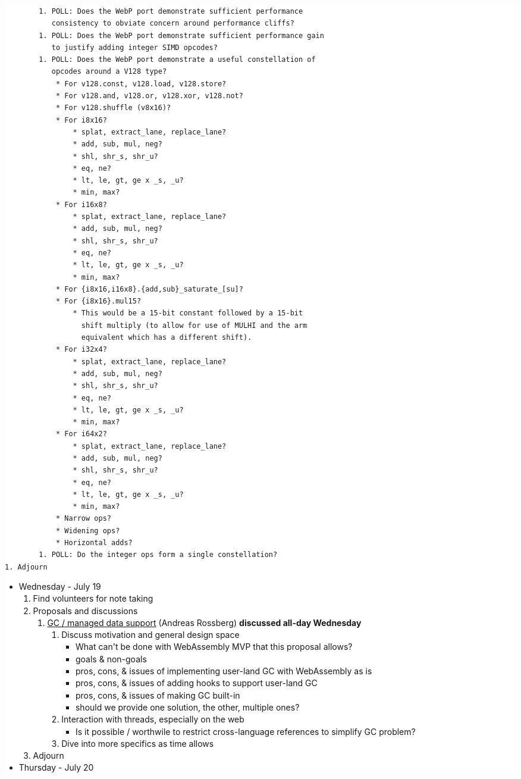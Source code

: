             1. POLL: Does the WebP port demonstrate sufficient performance
               consistency to obviate concern around performance cliffs?
            1. POLL: Does the WebP port demonstrate sufficient performance gain
               to justify adding integer SIMD opcodes?
            1. POLL: Does the WebP port demonstrate a useful constellation of
               opcodes around a V128 type?
                * For v128.const, v128.load, v128.store?
                * For v128.and, v128.or, v128.xor, v128.not?
                * For v128.shuffle (v8x16)?
                * For i8x16?
                    * splat, extract_lane, replace_lane?
                    * add, sub, mul, neg?
                    * shl, shr_s, shr_u?
                    * eq, ne?
                    * lt, le, gt, ge x _s, _u?
                    * min, max?
                * For i16x8?
                    * splat, extract_lane, replace_lane?
                    * add, sub, mul, neg?
                    * shl, shr_s, shr_u?
                    * eq, ne?
                    * lt, le, gt, ge x _s, _u?
                    * min, max?
                * For {i8x16,i16x8}.{add,sub}_saturate_[su]?
                * For {i8x16}.mul15?
                    * This would be a 15-bit constant followed by a 15-bit
                      shift multiply (to allow for use of MULHI and the arm
                      equivalent which has a different shift).
                * For i32x4?
                    * splat, extract_lane, replace_lane?
                    * add, sub, mul, neg?
                    * shl, shr_s, shr_u?
                    * eq, ne?
                    * lt, le, gt, ge x _s, _u?
                    * min, max?
                * For i64x2?
                    * splat, extract_lane, replace_lane?
                    * add, sub, mul, neg?
                    * shl, shr_s, shr_u?
                    * eq, ne?
                    * lt, le, gt, ge x _s, _u?
                    * min, max?
                * Narrow ops?
                * Widening ops?
                * Horizontal adds?
            1. POLL: Do the integer ops form a single constellation?
    1. Adjourn
* Wednesday - July 19
    1. Find volunteers for note taking
    1. Proposals and discussions
        1. [GC / managed data support](https://github.com/WebAssembly/gc/) (Andreas Rossberg) **discussed all-day Wednesday**
            1. Discuss motivation and general design space
               * What can't be done with WebAssembly MVP that this proposal allows?
               * goals & non-goals
               * pros, cons, & issues of implementing user-land GC with WebAssembly as is
               * pros, cons, & issues of adding hooks to support user-land GC
               * pros, cons, & issues of making GC built-in
               * should we provide one solution, the other, multiple ones?
            1. Interaction with threads, especially on the web
               * Is it possible / worthwile to restrict cross-language references to simplify GC problem?
            1. Dive into more specifics as time allows
    1. Adjourn
* Thursday - July 20